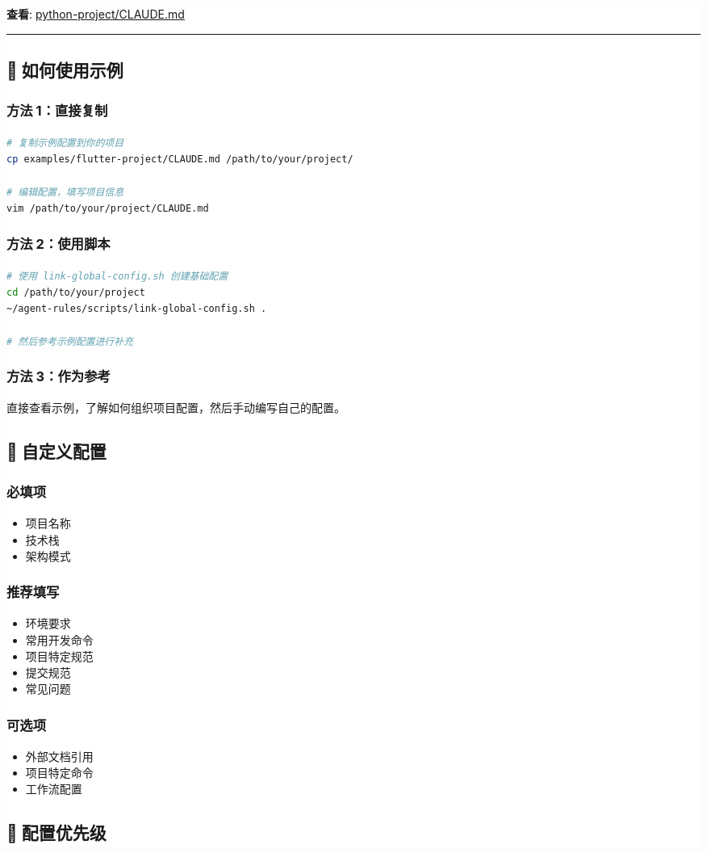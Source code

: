 **查看**: [python-project/CLAUDE.md](./python-project/CLAUDE.md)

---

## 🚀 如何使用示例

### 方法 1：直接复制

```bash
# 复制示例配置到你的项目
cp examples/flutter-project/CLAUDE.md /path/to/your/project/

# 编辑配置，填写项目信息
vim /path/to/your/project/CLAUDE.md
```

### 方法 2：使用脚本

```bash
# 使用 link-global-config.sh 创建基础配置
cd /path/to/your/project
~/agent-rules/scripts/link-global-config.sh .

# 然后参考示例配置进行补充
```

### 方法 3：作为参考

直接查看示例，了解如何组织项目配置，然后手动编写自己的配置。

## 📝 自定义配置

### 必填项
- 项目名称
- 技术栈
- 架构模式

### 推荐填写
- 环境要求
- 常用开发命令
- 项目特定规范
- 提交规范
- 常见问题

### 可选项
- 外部文档引用
- 项目特定命令
- 工作流配置

## 🎯 配置优先级
